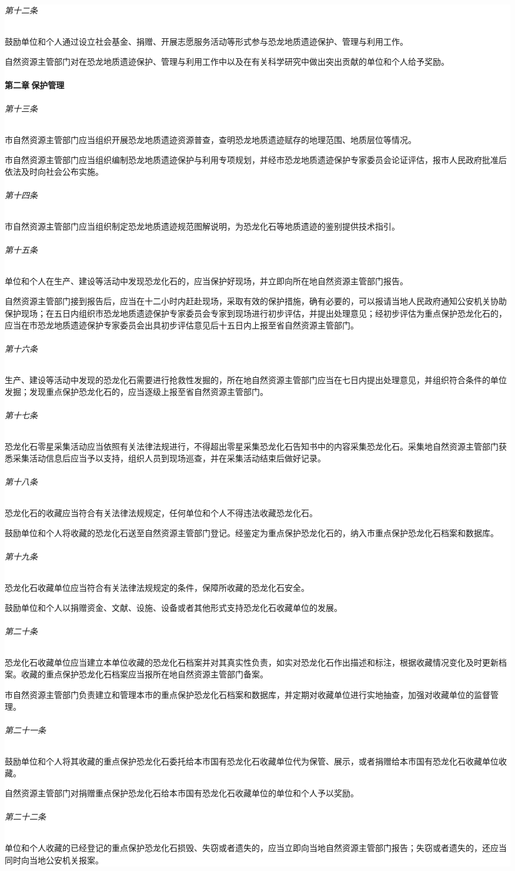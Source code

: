 ###### 第十二条

鼓励单位和个人通过设立社会基金、捐赠、开展志愿服务活动等形式参与恐龙地质遗迹保护、管理与利用工作。

自然资源主管部门对在恐龙地质遗迹保护、管理与利用工作中以及在有关科学研究中做出突出贡献的单位和个人给予奖励。

#### 第二章 保护管理

###### 第十三条

市自然资源主管部门应当组织开展恐龙地质遗迹资源普查，查明恐龙地质遗迹赋存的地理范围、地质层位等情况。

市自然资源主管部门应当组织编制恐龙地质遗迹保护与利用专项规划，并经市恐龙地质遗迹保护专家委员会论证评估，报市人民政府批准后依法及时向社会公布实施。

###### 第十四条

市自然资源主管部门应当组织制定恐龙地质遗迹规范图解说明，为恐龙化石等地质遗迹的鉴别提供技术指引。

###### 第十五条

单位和个人在生产、建设等活动中发现恐龙化石的，应当保护好现场，并立即向所在地自然资源主管部门报告。

自然资源主管部门接到报告后，应当在十二小时内赶赴现场，采取有效的保护措施，确有必要的，可以报请当地人民政府通知公安机关协助保护现场；在五日内组织市恐龙地质遗迹保护专家委员会专家到现场进行初步评估，并提出处理意见；经初步评估为重点保护恐龙化石的，应当在市恐龙地质遗迹保护专家委员会出具初步评估意见后十五日内上报至省自然资源主管部门。

###### 第十六条

生产、建设等活动中发现的恐龙化石需要进行抢救性发掘的，所在地自然资源主管部门应当在七日内提出处理意见，并组织符合条件的单位发掘；发现重点保护恐龙化石的，应当逐级上报至省自然资源主管部门。

###### 第十七条

恐龙化石零星采集活动应当依照有关法律法规进行，不得超出零星采集恐龙化石告知书中的内容采集恐龙化石。采集地自然资源主管部门获悉采集活动信息后应当予以支持，组织人员到现场巡查，并在采集活动结束后做好记录。

###### 第十八条

恐龙化石的收藏应当符合有关法律法规规定，任何单位和个人不得违法收藏恐龙化石。

鼓励单位和个人将收藏的恐龙化石送至自然资源主管部门登记。经鉴定为重点保护恐龙化石的，纳入市重点保护恐龙化石档案和数据库。

###### 第十九条

恐龙化石收藏单位应当符合有关法律法规规定的条件，保障所收藏的恐龙化石安全。

鼓励单位和个人以捐赠资金、文献、设施、设备或者其他形式支持恐龙化石收藏单位的发展。

###### 第二十条

恐龙化石收藏单位应当建立本单位收藏的恐龙化石档案并对其真实性负责，如实对恐龙化石作出描述和标注，根据收藏情况变化及时更新档案。收藏的重点保护恐龙化石档案应当报所在地自然资源主管部门备案。

市自然资源主管部门负责建立和管理本市的重点保护恐龙化石档案和数据库，并定期对收藏单位进行实地抽查，加强对收藏单位的监督管理。

###### 第二十一条

鼓励单位和个人将其收藏的重点保护恐龙化石委托给本市国有恐龙化石收藏单位代为保管、展示，或者捐赠给本市国有恐龙化石收藏单位收藏。

自然资源主管部门对捐赠重点保护恐龙化石给本市国有恐龙化石收藏单位的单位和个人予以奖励。

###### 第二十二条

单位和个人收藏的已经登记的重点保护恐龙化石损毁、失窃或者遗失的，应当立即向当地自然资源主管部门报告；失窃或者遗失的，还应当同时向当地公安机关报案。
